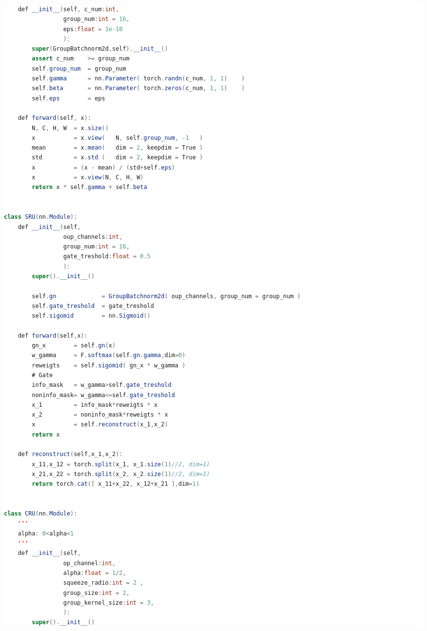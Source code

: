 ```java
    def __init__(self, c_num:int, 
                 group_num:int = 16, 
                 eps:float = 1e-10
                 ):
        super(GroupBatchnorm2d,self).__init__()
        assert c_num    >= group_num
        self.group_num  = group_num
        self.gamma      = nn.Parameter( torch.randn(c_num, 1, 1)    )
        self.beta       = nn.Parameter( torch.zeros(c_num, 1, 1)    )
        self.eps        = eps
 
    def forward(self, x):
        N, C, H, W  = x.size()
        x           = x.view(   N, self.group_num, -1   )
        mean        = x.mean(   dim = 2, keepdim = True )
        std         = x.std (   dim = 2, keepdim = True )
        x           = (x - mean) / (std+self.eps)
        x           = x.view(N, C, H, W)
        return x * self.gamma + self.beta
 
 
class SRU(nn.Module):
    def __init__(self,
                 oup_channels:int, 
                 group_num:int = 16,
                 gate_treshold:float = 0.5 
                 ):
        super().__init__()
        
        self.gn             = GroupBatchnorm2d( oup_channels, group_num = group_num )
        self.gate_treshold  = gate_treshold
        self.sigomid        = nn.Sigmoid()
 
    def forward(self,x):
        gn_x        = self.gn(x)
        w_gamma     = F.softmax(self.gn.gamma,dim=0)
        reweigts    = self.sigomid( gn_x * w_gamma )
        # Gate
        info_mask   = w_gamma>self.gate_treshold
        noninfo_mask= w_gamma<=self.gate_treshold
        x_1         = info_mask*reweigts * x
        x_2         = noninfo_mask*reweigts * x
        x           = self.reconstruct(x_1,x_2)
        return x
    
    def reconstruct(self,x_1,x_2):
        x_11,x_12 = torch.split(x_1, x_1.size(1)//2, dim=1)
        x_21,x_22 = torch.split(x_2, x_2.size(1)//2, dim=1)
        return torch.cat([ x_11+x_22, x_12+x_21 ],dim=1)
 
 
class CRU(nn.Module):
    '''
    alpha: 0<alpha<1
    '''
    def __init__(self, 
                 op_channel:int,
                 alpha:float = 1/2,
                 squeeze_radio:int = 2 ,
                 group_size:int = 2,
                 group_kernel_size:int = 3,
                 ):
        super().__init__()
```

[YOLOv5_0]: https://blog.csdn.net/weixin_43334693/article/details/130564848?spm=1001.2014.3001.5501
[YOLOv5_1_SE]: https://blog.csdn.net/weixin_43334693/article/details/130551913?spm=1001.2014.3001.5501
[YOLOv5_2_CBAM]: https://blog.csdn.net/weixin_43334693/article/details/130587102?spm=1001.2014.3001.5501
[YOLOv5_3_CA]: https://blog.csdn.net/weixin_43334693/article/details/130619604?spm=1001.2014.3001.5501
[YOLOv5_4_ECA]: https://blog.csdn.net/weixin_43334693/article/details/130641318?spm=1001.2014.3001.5501
[YOLOv5_5_ MobileNetV3]: https://blog.csdn.net/weixin_43334693/article/details/130832933?spm=1001.2014.3001.5501
[YOLOv5_6_ ShuffleNetV2]: https://blog.csdn.net/weixin_43334693/article/details/131008642?spm=1001.2014.3001.5501
[YOLOv5_7_SimAM]: https://blog.csdn.net/weixin_43334693/article/details/131031541?spm=1001.2014.3001.5501
[YOLOv5_8_SOCA]: https://blog.csdn.net/weixin_43334693/article/details/131053284?spm=1001.2014.3001.5501
[YOLOv5_9_EfficientNetv2]: https://blog.csdn.net/weixin_43334693/article/details/131207097?csdn_share_tail=%7B%22type%22%3A%22blog%22%2C%22rType%22%3A%22article%22%2C%22rId%22%3A%22131207097%22%2C%22source%22%3A%22weixin_43334693%22%7D
[YOLOv5_10_GhostNet]: https://blog.csdn.net/weixin_43334693/article/details/131235113?spm=1001.2014.3001.5501
[YOLOv5_11_EIoU_AlphaIoU_SIoU_WIoU]: https://blog.csdn.net/weixin_43334693/article/details/131350224?spm=1001.2014.3001.5501
[YOLOv5_12_Neck_BiFPN]: https://blog.csdn.net/weixin_43334693/article/details/131461294?spm=1001.2014.3001.5501
[YOLOv5_13_SiLU_ReLU_ELU_Hardswish_Mish_Softplus_AconC]: https://blog.csdn.net/weixin_43334693/article/details/131513850?spm=1001.2014.3001.5502
[YOLOv5_14_NMS_ DIoU-NMS_CIoU-NMS_EIoU-NMS_GIoU-NMS _SIoU-NMS_Soft-NMS]: https://blog.csdn.net/weixin_43334693/article/details/131552028?spm=1001.2014.3001.5501
[YOLOv5_15]: https://blog.csdn.net/weixin_43334693/article/details/131613721?spm=1001.2014.3001.5502
[YOLOv5_16_EMA_ICASSP2023]: https://blog.csdn.net/weixin_43334693/article/details/131973273?spm=1001.2014.3001.5501
[YOLOv5_17_IoU_MPDIoU_ELSEVIER 2023_WIoU_EIoU]: https://blog.csdn.net/weixin_43334693/article/details/131999141?spm=1001.2014.3001.5501
[YOLOv5_18_Neck_AFPN_PAFPN]: https://blog.csdn.net/weixin_43334693/article/details/132070079?spm=1001.2014.3001.5501
[YOLOv5_19_Swin TransformerV1_ViT]: https://blog.csdn.net/weixin_43334693/article/details/132161488?spm=1001.2014.3001.5501
[YOLOv5_20_BiFormer_CVPR2023]: https://blog.csdn.net/weixin_43334693/article/details/132203200?spm=1001.2014.3001.5502
[YOLOv5_21_RepViT_ ICCV 2023_ViT]: https://blog.csdn.net/weixin_43334693/article/details/132211831?spm=1001.2014.3001.5501
[YOLOv5_22_MobileViTv1_ ViT]: https://blog.csdn.net/weixin_43334693/article/details/132367429?csdn_share_tail=%7B%22type%22%3A%22blog%22%2C%22rType%22%3A%22article%22%2C%22rId%22%3A%22132367429%22%2C%22source%22%3A%22weixin_43334693%22%7D
[YOLOv5_23_MobileViTv2_ Transformer]: https://blog.csdn.net/weixin_43334693/article/details/132428203?spm=1001.2014.3001.5502
[YOLOv5_24_MobileViTv3]: https://blog.csdn.net/weixin_43334693/article/details/133199471?spm=1001.2014.3001.5502
[YOLOv5_25_LSKNet]: https://blog.csdn.net/weixin_43334693/article/details/135510571?spm=1001.2014.3001.5501
[YOLOv5_26_RFAConv]: https://blog.csdn.net/weixin_43334693/article/details/135562865?spm=1001.2014.3001.5501
[_SCCONV_]: #%F0%9F%9A%80%C2%A0%E4%B8%80%E3%80%81SCCONV%E4%BB%8B%E7%BB%8D%C2%A0
[1.1 SCCONV_]: #1.1%C2%A0SCCONV%E7%AE%80%E4%BB%8B%C2%A0
[1.2 SCCONV]: #1.2%C2%A0SCCONV%E7%BD%91%E7%BB%9C%E7%BB%93%E6%9E%84
[1_SCCONV]: #%EF%BC%881%EF%BC%89SCCONV%E6%80%BB%E6%A8%A1%E5%9D%97
[2_SRU]: #%EF%BC%882%EF%BC%89SRU%EF%BC%88%E7%A9%BA%E9%97%B4%E9%87%8D%E5%BB%BA%E5%8D%95%E5%85%83%EF%BC%89
[Link 1]: #%E4%BB%A3%E7%A0%81%E5%AE%9E%E7%8E%B0
[3_CRU]: #%EF%BC%883%EF%BC%89CRU%20%E9%80%9A%E9%81%93%E9%87%8D%E5%BB%BA%E5%8D%95%E5%85%83
[Link 2]: #%F0%9F%9A%80%E4%BA%8C%E3%80%81%E5%85%B7%E4%BD%93%E6%B7%BB%E5%8A%A0%E6%96%B9%E6%B3%95
[2.1 _]: #%C2%A02.1%20%E6%B7%BB%E5%8A%A0%E9%A1%BA%E5%BA%8F%C2%A0
[2.2 _]: #2.2%20%E5%85%B7%E4%BD%93%E6%B7%BB%E5%8A%A0%E6%AD%A5%E9%AA%A4%C2%A0
[common.py_ScConv_]: #%E7%AC%AC%E2%91%A0%E6%AD%A5%EF%BC%9A%E5%9C%A8common.py%E4%B8%AD%E6%B7%BB%E5%8A%A0LSK%E6%A8%A1%E5%9D%97%C2%A0
[yolo.py_]: #%E7%AC%AC%E2%91%A1%E6%AD%A5%EF%BC%9A%E4%BF%AE%E6%94%B9yolo.py%E6%96%87%E4%BB%B6%C2%A0
[_yaml_]: #%C2%A0%E7%AC%AC%E2%91%A2%E6%AD%A5%EF%BC%9A%E5%88%9B%E5%BB%BA%E8%87%AA%E5%AE%9A%E4%B9%89%E7%9A%84yaml%E6%96%87%E4%BB%B6%C2%A0%C2%A0%C2%A0
[Link 3]: #%C2%A0%E7%AC%AC%E2%91%A3%E6%AD%A5%EF%BC%9A%E9%AA%8C%E8%AF%81%E6%98%AF%E5%90%A6%E5%8A%A0%E5%85%A5%E6%88%90%E5%8A%9F
[YOLOv5]: #%F0%9F%8C%9F%E6%9C%AC%E4%BA%BAYOLOv5%E7%B3%BB%E5%88%97%E5%AF%BC%E8%88%AA
[https_openaccess.thecvf.com_content_CVPR2023_papers_Li_SCConv_Spatial_and_Channel_Reconstruction_Convolution_for_Feature_Redundancy_CVPR_2023_paper.pdf]: https://openaccess.thecvf.com/content/CVPR2023/papers/Li_SCConv_Spatial_and_Channel_Reconstruction_Convolution_for_Feature_Redundancy_CVPR_2023_paper.pdf
[https_github.com_cheng-haha_ScConv]: https://github.com/cheng-haha/ScConv
[YOLOv5 1]: https://so.csdn.net/so/search?q=YOLOv5%E6%BA%90%E7%A0%81&spm=1001.2101.3001.7020
[YOLOv5_1]: https://blog.csdn.net/weixin_43334693/article/details/129356033?spm=1001.2014.3001.5501
[YOLOv5_2_detect.py]: https://blog.csdn.net/weixin_43334693/article/details/129349094?spm=1001.2014.3001.5501
[YOLOv5_3_train.py]: https://blog.csdn.net/weixin_43334693/article/details/129460666?spm=1001.2014.3001.5501
[YOLOv5_4_val_test_.py]: https://blog.csdn.net/weixin_43334693/article/details/129649553?spm=1001.2014.3001.5501
[YOLOv5_5_yolov5s.yaml]: https://blog.csdn.net/weixin_43334693/article/details/129697521?spm=1001.2014.3001.5501
[YOLOv5_6_1_yolo.py]: https://blog.csdn.net/weixin_43334693/article/details/129803802?spm=1001.2014.3001.5501
[YOLOv5_7_2_common.py]: https://blog.csdn.net/weixin_43334693/article/details/129854764?spm=1001.2014.3001.5501
[YOLOv5_1 1]: https://blog.csdn.net/weixin_43334693/article/details/129981848?spm=1001.2014.3001.5501
[YOLOv5_2_labelimg]: https://blog.csdn.net/weixin_43334693/article/details/129995604?spm=1001.2014.3001.5501
[YOLOv5_3]: https://blog.csdn.net/weixin_43334693/article/details/130025866?spm=1001.2014.3001.5501
[YOLOv5_4]: https://blog.csdn.net/weixin_43334693/article/details/130043351?spm=1001.2014.3001.5501
[YOLOv5_5_pyqt5]: https://blog.csdn.net/weixin_43334693/article/details/130044342?spm=1001.2014.3001.5501